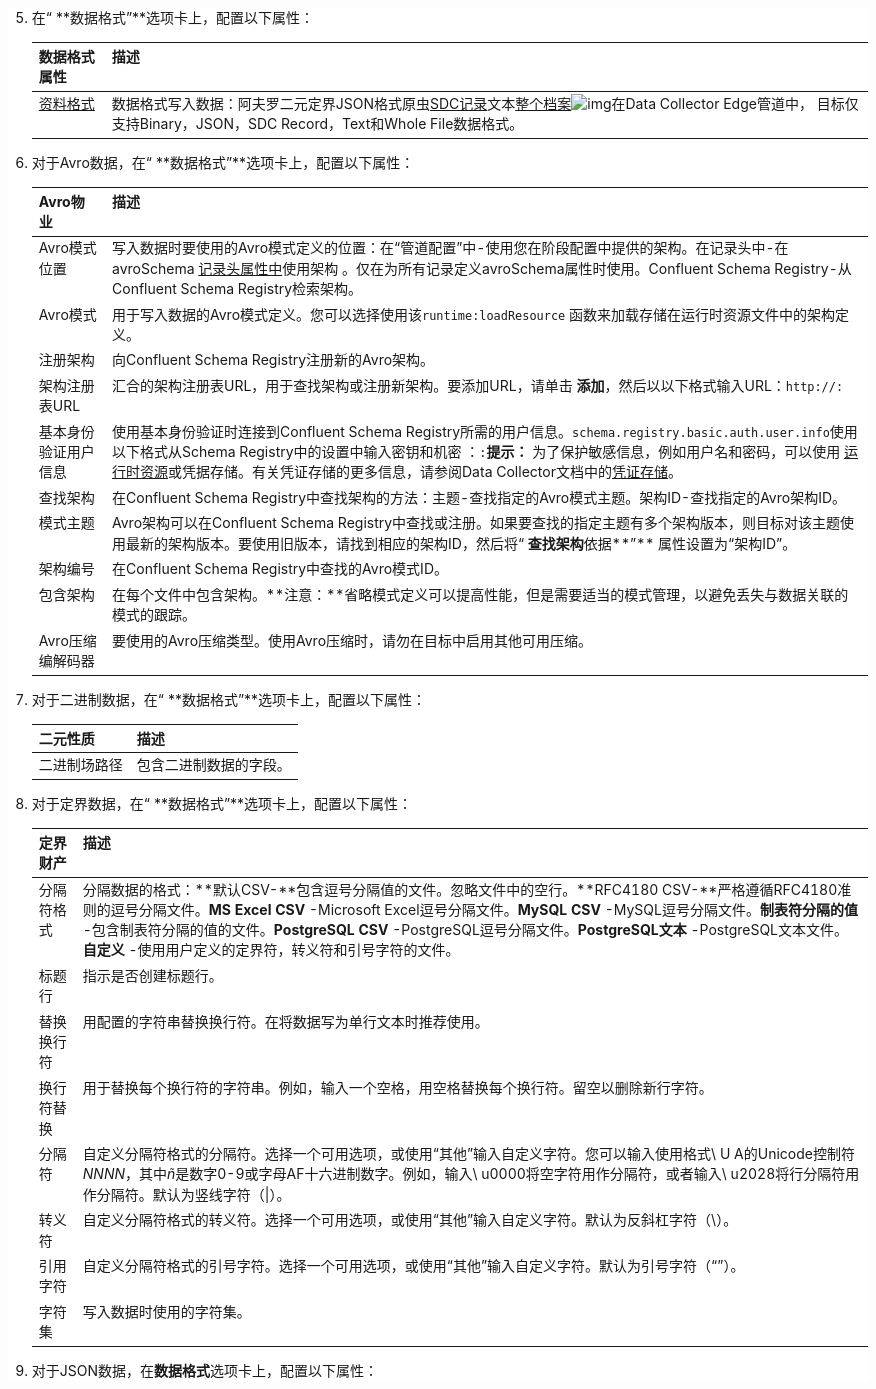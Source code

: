 5. 在“ **数据格式”**选项卡上，配置以下属性：

   | 数据格式属性                                                 | 描述                                                         |
   | :----------------------------------------------------------- | :----------------------------------------------------------- |
   | [资料格式](https://streamsets.com/documentation/controlhub/latest/help/datacollector/UserGuide/Destinations/AmazonS3.html#concept_k2z_ncx_rt) | 数据格式写入数据：阿夫罗二元定界JSON格式原虫[SDC记录](https://streamsets.com/documentation/controlhub/latest/help/datacollector/UserGuide/Pipeline_Design/SDCRecordFormat.html#concept_qkk_mwk_br)文本[整个档案](https://streamsets.com/documentation/controlhub/latest/help/datacollector/UserGuide/Data_Formats/WholeFile.html#concept_nfc_qkh_xw)![img](https://streamsets.com/documentation/controlhub/latest/help/reusable-content/shared-graphics/icon-Edge.png)在Data Collector Edge管道中， 目标仅支持Binary，JSON，SDC Record，Text和Whole File数据格式。 |

6. 对于Avro数据，在“ **数据格式”**选项卡上，配置以下属性：

   | Avro物业             | 描述                                                         |
   | :------------------- | :----------------------------------------------------------- |
   | Avro模式位置         | 写入数据时要使用的Avro模式定义的位置：在“管道配置”中-使用您在阶段配置中提供的架构。在记录头中-在avroSchema [记录头属性中](https://streamsets.com/documentation/controlhub/latest/help/datacollector/UserGuide/Pipeline_Design/RecordHeaderAttributes.html#concept_lmn_gdc_1w)使用架构 。仅在为所有记录定义avroSchema属性时使用。Confluent Schema Registry-从Confluent Schema Registry检索架构。 |
   | Avro模式             | 用于写入数据的Avro模式定义。您可以选择使用该`runtime:loadResource` 函数来加载存储在运行时资源文件中的架构定义。 |
   | 注册架构             | 向Confluent Schema Registry注册新的Avro架构。                |
   | 架构注册表URL        | 汇合的架构注册表URL，用于查找架构或注册新架构。要添加URL，请单击 **添加**，然后以以下格式输入URL：`http://:` |
   | 基本身份验证用户信息 | 使用基本身份验证时连接到Confluent Schema Registry所需的用户信息。`schema.registry.basic.auth.user.info`使用以下格式从Schema Registry中的设置中输入密钥和机密 ：`:`**提示：** 为了保护敏感信息，例如用户名和密码，可以使用 [运行时资源](https://streamsets.com/documentation/controlhub/latest/help/datacollector/UserGuide/Pipeline_Configuration/RuntimeValues.html#concept_bs4_5nm_2s)或凭据存储。有关凭证存储的更多信息，请参阅Data Collector文档中的[凭证存储](https://streamsets.com/documentation/datacollector/latest/help/#datacollector/UserGuide/Configuration/CredentialStores.html)。 |
   | 查找架构             | 在Confluent Schema Registry中查找架构的方法：主题-查找指定的Avro模式主题。架构ID-查找指定的Avro架构ID。 |
   | 模式主题             | Avro架构可以在Confluent Schema Registry中查找或注册。如果要查找的指定主题有多个架构版本，则目标对该主题使用最新的架构版本。要使用旧版本，请找到相应的架构ID，然后将“ **查找架构**依据**”** 属性设置为“架构ID”。 |
   | 架构编号             | 在Confluent Schema Registry中查找的Avro模式ID。              |
   | 包含架构             | 在每个文件中包含架构。**注意：**省略模式定义可以提高性能，但是需要适当的模式管理，以避免丢失与数据关联的模式的跟踪。 |
   | Avro压缩编解码器     | 要使用的Avro压缩类型。使用Avro压缩时，请勿在目标中启用其他可用压缩。 |

7. 对于二进制数据，在“ **数据格式”**选项卡上，配置以下属性：

   | 二元性质     | 描述                   |
   | :----------- | :--------------------- |
   | 二进制场路径 | 包含二进制数据的字段。 |

8. 对于定界数据，在“ **数据格式”**选项卡上，配置以下属性：

   | 定界财产   | 描述                                                         |
   | :--------- | :----------------------------------------------------------- |
   | 分隔符格式 | 分隔数据的格式：**默认CSV-**包含逗号分隔值的文件。忽略文件中的空行。**RFC4180 CSV-**严格遵循RFC4180准则的逗号分隔文件。**MS Excel CSV** -Microsoft Excel逗号分隔文件。**MySQL CSV** -MySQL逗号分隔文件。**制表符分隔的值** -包含制表符分隔的值的文件。**PostgreSQL CSV** -PostgreSQL逗号分隔文件。**PostgreSQL文本** -PostgreSQL文本文件。**自定义** -使用用户定义的定界符，转义符和引号字符的文件。 |
   | 标题行     | 指示是否创建标题行。                                         |
   | 替换换行符 | 用配置的字符串替换换行符。在将数据写为单行文本时推荐使用。   |
   | 换行符替换 | 用于替换每个换行符的字符串。例如，输入一个空格，用空格替换每个换行符。留空以删除新行字符。 |
   | 分隔符     | 自定义分隔符格式的分隔符。选择一个可用选项，或使用“其他”输入自定义字符。您可以输入使用格式\ U A的Unicode控制符*NNNN*，其中*ñ*是数字0-9或字母AF十六进制数字。例如，输入\ u0000将空字符用作分隔符，或者输入\ u2028将行分隔符用作分隔符。默认为竖线字符（\|）。 |
   | 转义符     | 自定义分隔符格式的转义符。选择一个可用选项，或使用“其他”输入自定义字符。默认为反斜杠字符（\）。 |
   | 引用字符   | 自定义分隔符格式的引号字符。选择一个可用选项，或使用“其他”输入自定义字符。默认为引号字符（“”）。 |
   | 字符集     | 写入数据时使用的字符集。                                     |

9. 对于JSON数据，在**数据格式**选项卡上，配置以下属性：
